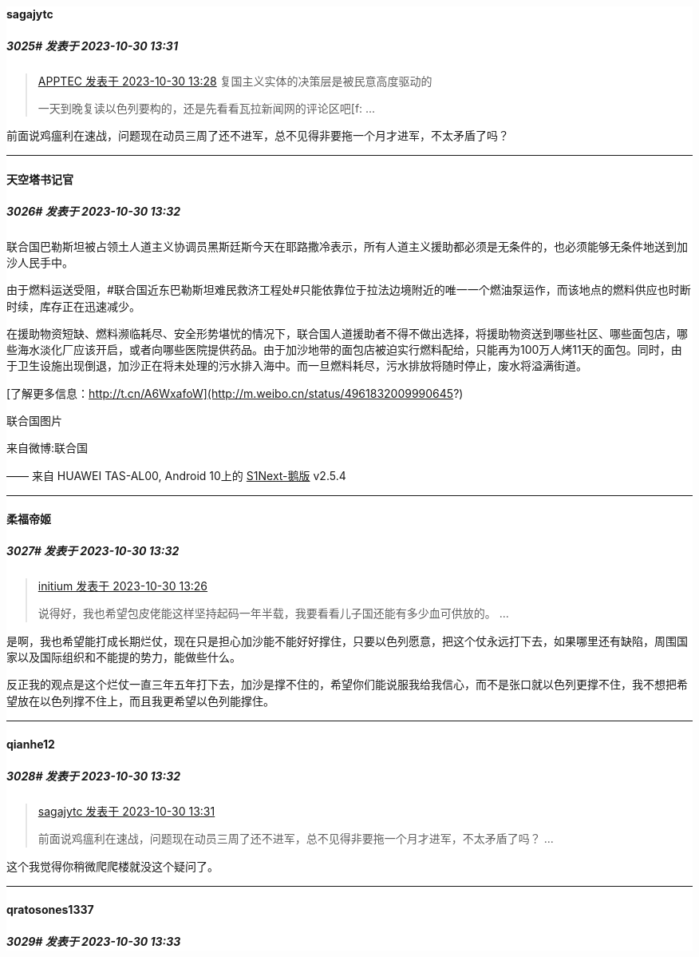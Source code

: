 ####  sagajytc  
##### 3025#       发表于 2023-10-30 13:31

<blockquote><a href="httphttps://bbs.saraba1st.com/2b/forum.php?mod=redirect&amp;goto=findpost&amp;pid=62880502&amp;ptid=2158153" target="_blank">APPTEC 发表于 2023-10-30 13:28</a>
复国主义实体的决策层是被民意高度驱动的

一天到晚复读以色列要构的，还是先看看瓦拉新闻网的评论区吧[f: ...</blockquote>
前面说鸡瘟利在速战，问题现在动员三周了还不进军，总不见得非要拖一个月才进军，不太矛盾了吗？

*****

####  天空塔书记官  
##### 3026#       发表于 2023-10-30 13:32

联合国巴勒斯坦被占领土人道主义协调员黑斯廷斯今天在耶路撒冷表示，所有人道主义援助都必须是无条件的，也必须能够无条件地送到加沙人民手中。

由于燃料运送受阻，#联合国近东巴勒斯坦难民救济工程处#只能依靠位于拉法边境附近的唯一一个燃油泵运作，而该地点的燃料供应也时断时续，库存正在迅速减少。

在援助物资短缺、燃料濒临耗尽、安全形势堪忧的情况下，联合国人道援助者不得不做出选择，将援助物资送到哪些社区、哪些面包店，哪些海水淡化厂应该开启，或者向哪些医院提供药品。由于加沙地带的面包店被迫实行燃料配给，只能再为100万人烤11天的面包。同时，由于卫生设施出现倒退，加沙正在将未处理的污水排入海中。而一旦燃料耗尽，污水排放将随时停止，废水将溢满街道。

[了解更多信息：http://t.cn/A6WxafoW](http://m.weibo.cn/status/4961832009990645?)

联合国图片

来自微博:联合国

—— 来自 HUAWEI TAS-AL00, Android 10上的 [S1Next-鹅版](https://github.com/ykrank/S1-Next/releases) v2.5.4

*****

####  柔福帝姬  
##### 3027#       发表于 2023-10-30 13:32

<blockquote><a href="httphttps://bbs.saraba1st.com/2b/forum.php?mod=redirect&amp;goto=findpost&amp;pid=62880469&amp;ptid=2158153" target="_blank">initium 发表于 2023-10-30 13:26</a>

说得好，我也希望包皮佬能这样坚持起码一年半载，我要看看儿子国还能有多少血可供放的。 ...</blockquote>
是啊，我也希望能打成长期烂仗，现在只是担心加沙能不能好好撑住，只要以色列愿意，把这个仗永远打下去，如果哪里还有缺陷，周围国家以及国际组织和不能提的势力，能做些什么。

反正我的观点是这个烂仗一直三年五年打下去，加沙是撑不住的，希望你们能说服我给我信心，而不是张口就以色列更撑不住，我不想把希望放在以色列撑不住上，而且我更希望以色列能撑住。

*****

####  qianhe12  
##### 3028#       发表于 2023-10-30 13:32

<blockquote><a href="httphttps://bbs.saraba1st.com/2b/forum.php?mod=redirect&amp;goto=findpost&amp;pid=62880541&amp;ptid=2158153" target="_blank">sagajytc 发表于 2023-10-30 13:31</a>

前面说鸡瘟利在速战，问题现在动员三周了还不进军，总不见得非要拖一个月才进军，不太矛盾了吗？ ...</blockquote>
这个我觉得你稍微爬爬楼就没这个疑问了。


*****

####  qratosones1337  
##### 3029#       发表于 2023-10-30 13:33
